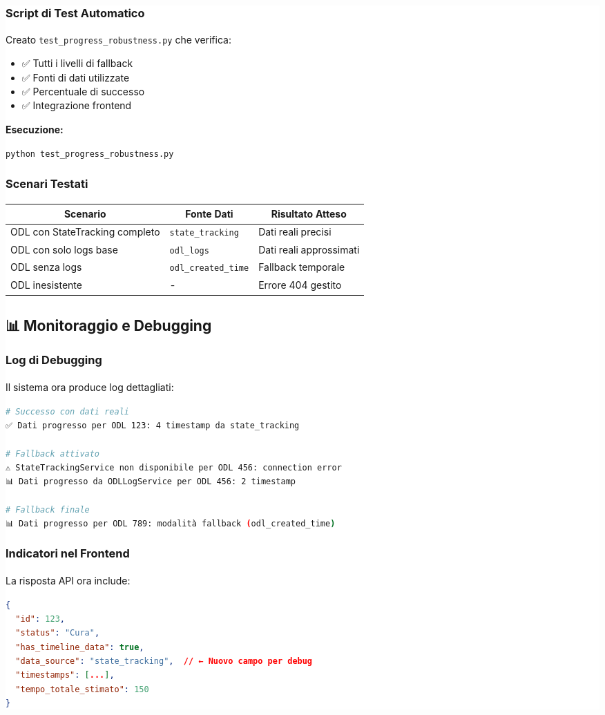 ### **Script di Test Automatico**

Creato `test_progress_robustness.py` che verifica:

- ✅ Tutti i livelli di fallback
- ✅ Fonti di dati utilizzate 
- ✅ Percentuale di successo
- ✅ Integrazione frontend

**Esecuzione:**
```bash
python test_progress_robustness.py
```

### **Scenari Testati**

| Scenario | Fonte Dati | Risultato Atteso |
|----------|------------|------------------|
| ODL con StateTracking completo | `state_tracking` | Dati reali precisi |
| ODL con solo logs base | `odl_logs` | Dati reali approssimati |
| ODL senza logs | `odl_created_time` | Fallback temporale |
| ODL inesistente | - | Errore 404 gestito |

## 📊 Monitoraggio e Debugging

### **Log di Debugging**

Il sistema ora produce log dettagliati:

```bash
# Successo con dati reali
✅ Dati progresso per ODL 123: 4 timestamp da state_tracking

# Fallback attivato  
⚠️ StateTrackingService non disponibile per ODL 456: connection error
📊 Dati progresso da ODLLogService per ODL 456: 2 timestamp

# Fallback finale
📊 Dati progresso per ODL 789: modalità fallback (odl_created_time)
```

### **Indicatori nel Frontend**

La risposta API ora include:
```json
{
  "id": 123,
  "status": "Cura", 
  "has_timeline_data": true,
  "data_source": "state_tracking",  // ← Nuovo campo per debug
  "timestamps": [...],
  "tempo_totale_stimato": 150
}
```
